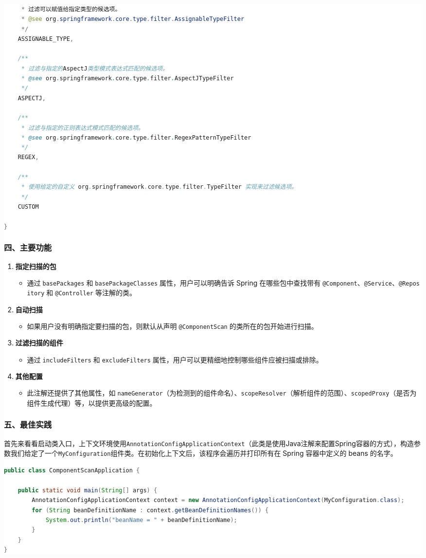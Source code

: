 ```java
	 * 过滤可以赋值给指定类型的候选项。
	 * @see org.springframework.core.type.filter.AssignableTypeFilter
	 */
	ASSIGNABLE_TYPE,

	/**
	 * 过滤与指定的AspectJ类型模式表达式匹配的候选项。
	 * @see org.springframework.core.type.filter.AspectJTypeFilter
	 */
	ASPECTJ,

	/**
	 * 过滤与指定的正则表达式模式匹配的候选项。
	 * @see org.springframework.core.type.filter.RegexPatternTypeFilter
	 */
	REGEX,

	/**
	 * 使用给定的自定义 org.springframework.core.type.filter.TypeFilter 实现来过滤候选项。
	 */
	CUSTOM

}
```

### 四、主要功能

1. **指定扫描的包**
   + 通过 `basePackages` 和 `basePackageClasses` 属性，用户可以明确告诉 Spring 在哪些包中查找带有 `@Component`、`@Service`、`@Repository` 和 `@Controller` 等注解的类。

2. **自动扫描**
   + 如果用户没有明确指定要扫描的包，则默认从声明 `@ComponentScan` 的类所在的包开始进行扫描。

3. **过滤扫描的组件**
   + 通过 `includeFilters` 和 `excludeFilters` 属性，用户可以更精细地控制哪些组件应被扫描或排除。

4. **其他配置**
   + 此注解还提供了其他属性，如 `nameGenerator`（为检测到的组件命名）、`scopeResolver`（解析组件的范围）、`scopedProxy`（是否为组件生成代理）等，以提供更高级的配置。

### 五、最佳实践

首先来看看启动类入口，上下文环境使用`AnnotationConfigApplicationContext`（此类是使用Java注解来配置Spring容器的方式），构造参数我们给定了一个`MyConfiguration`组件类。在初始化上下文后，该程序会遍历并打印所有在 Spring 容器中定义的 beans 的名字。

```java
public class ComponentScanApplication {

    public static void main(String[] args) {
        AnnotationConfigApplicationContext context = new AnnotationConfigApplicationContext(MyConfiguration.class);
        for (String beanDefinitionName : context.getBeanDefinitionNames()) {
            System.out.println("beanName = " + beanDefinitionName);
        }
    }
}
```
